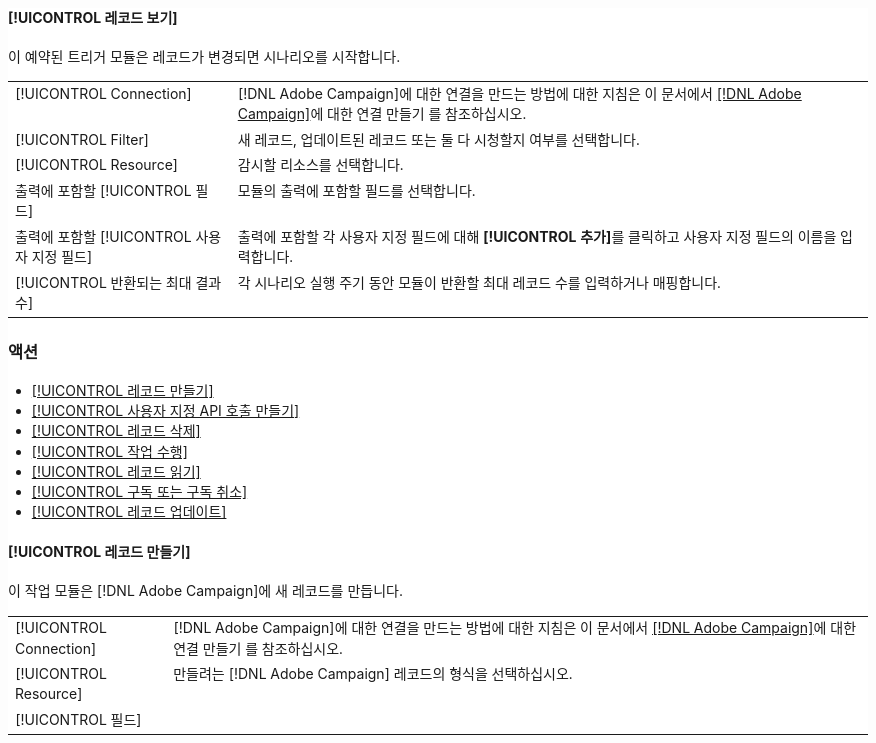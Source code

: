 #### [!UICONTROL 레코드 보기]

이 예약된 트리거 모듈은 레코드가 변경되면 시나리오를 시작합니다.

<table style="table-layout:auto"> 
 <col> 
 <col> 
 <tbody> 
  <tr> 
   <td role="rowheader">[!UICONTROL Connection]</td> 
   <td>[!DNL Adobe Campaign]에 대한 연결을 만드는 방법에 대한 지침은 이 문서에서 <a href="#connect-adobe-campaign-to-adobe-workfront-fusion" class="MCXref xref" >[!DNL Adobe Campaign]</a>에 대한 연결 만들기 를 참조하십시오.</td> 
  </tr> 
  <tr> 
   <td role="rowheader">[!UICONTROL Filter]</td> 
   <td>새 레코드, 업데이트된 레코드 또는 둘 다 시청할지 여부를 선택합니다.</td> 
  </tr> 
  <tr> 
   <td role="rowheader">[!UICONTROL Resource]</td> 
   <td>감시할 리소스를 선택합니다.</td> 
  </tr> 
  <tr> 
   <td role="rowheader">출력에 포함할 [!UICONTROL 필드]</td> 
   <td>모듈의 출력에 포함할 필드를 선택합니다.</td> 
  </tr> 
  <tr> 
   <td role="rowheader">출력에 포함할 [!UICONTROL 사용자 지정 필드]</td> 
   <td>출력에 포함할 각 사용자 지정 필드에 대해 <b>[!UICONTROL 추가]</b>를 클릭하고 사용자 지정 필드의 이름을 입력합니다.</td> 
  </tr> 
  <tr> 
   <td role="rowheader">[!UICONTROL 반환되는 최대 결과 수]</td> 
   <td>각 시나리오 실행 주기 동안 모듈이 반환할 최대 레코드 수를 입력하거나 매핑합니다.</td> 
  </tr> 
 </tbody> 
</table>


### 액션

* [[!UICONTROL 레코드 만들기]](#create-a-record)
* [[!UICONTROL 사용자 지정 API 호출 만들기]](#make-a-custom-api-call)
* [[!UICONTROL 레코드 삭제]](#delete-record)
* [[!UICONTROL 작업 수행]](#perform-an-action)
* [[!UICONTROL 레코드 읽기]](#-read-a-record)
* [[!UICONTROL 구독 또는 구독 취소]](#subscribe-or-unsubscribe)
* [[!UICONTROL 레코드 업데이트]](#update-record)

#### [!UICONTROL 레코드 만들기]

이 작업 모듈은 [!DNL Adobe Campaign]에 새 레코드를 만듭니다.

<table style="table-layout:auto"> 
 <col> 
 <col> 
 <tbody> 
  <tr> 
   <td role="rowheader">[!UICONTROL Connection]</td>
   <td>[!DNL Adobe Campaign]에 대한 연결을 만드는 방법에 대한 지침은 이 문서에서 <a href="#connect-adobe-campaign-to-adobe-workfront-fusion" class="MCXref xref" >[!DNL Adobe Campaign]</a>에 대한 연결 만들기 를 참조하십시오.</td> 
  </tr> 
  <tr> 
   <td role="rowheader">[!UICONTROL Resource]</td> 
   <td>만들려는 [!DNL Adobe Campaign] 레코드의 형식을 선택하십시오.</td> 
  </tr> 
  <tr> 
   <td role="rowheader">[!UICONTROL 필드] </td> 